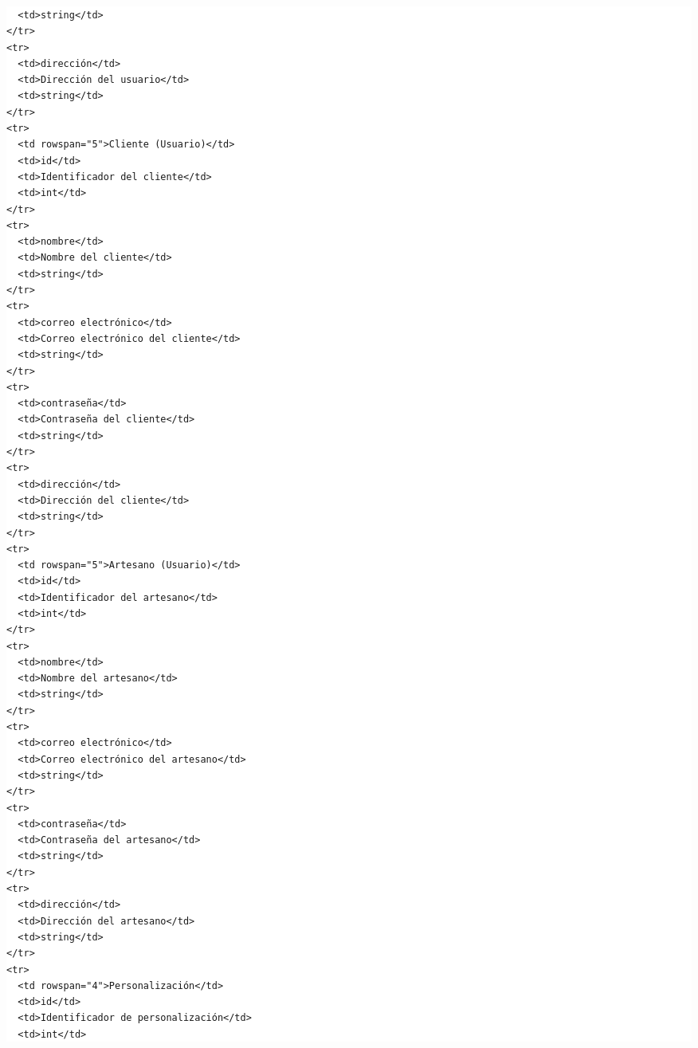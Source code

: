      <td>string</td>
    </tr>
    <tr>
      <td>dirección</td>
      <td>Dirección del usuario</td>
      <td>string</td>
    </tr>
    <tr>
      <td rowspan="5">Cliente (Usuario)</td>
      <td>id</td>
      <td>Identificador del cliente</td>
      <td>int</td>
    </tr>
    <tr>
      <td>nombre</td>
      <td>Nombre del cliente</td>
      <td>string</td>
    </tr>
    <tr>
      <td>correo electrónico</td>
      <td>Correo electrónico del cliente</td>
      <td>string</td>
    </tr>
    <tr>
      <td>contraseña</td>
      <td>Contraseña del cliente</td>
      <td>string</td>
    </tr>
    <tr>
      <td>dirección</td>
      <td>Dirección del cliente</td>
      <td>string</td>
    </tr>
    <tr>
      <td rowspan="5">Artesano (Usuario)</td>
      <td>id</td>
      <td>Identificador del artesano</td>
      <td>int</td>
    </tr>
    <tr>
      <td>nombre</td>
      <td>Nombre del artesano</td>
      <td>string</td>
    </tr>
    <tr>
      <td>correo electrónico</td>
      <td>Correo electrónico del artesano</td>
      <td>string</td>
    </tr>
    <tr>
      <td>contraseña</td>
      <td>Contraseña del artesano</td>
      <td>string</td>
    </tr>
    <tr>
      <td>dirección</td>
      <td>Dirección del artesano</td>
      <td>string</td>
    </tr>
    <tr>
      <td rowspan="4">Personalización</td>
      <td>id</td>
      <td>Identificador de personalización</td>
      <td>int</td>